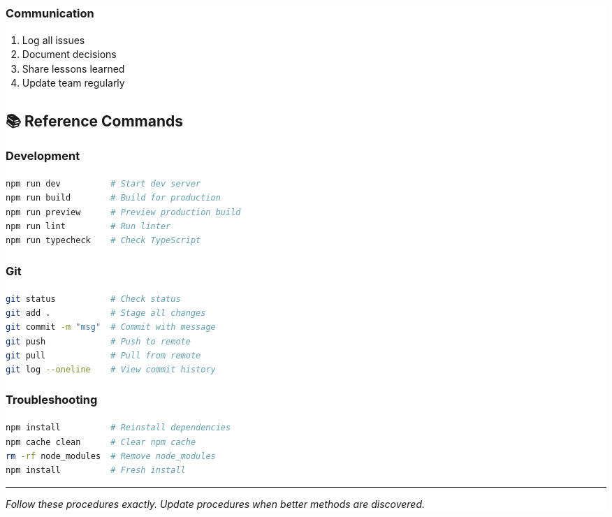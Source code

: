 ### Communication
1. Log all issues
2. Document decisions
3. Share lessons learned
4. Update team regularly

## 📚 Reference Commands

### Development
```bash
npm run dev          # Start dev server
npm run build        # Build for production
npm run preview      # Preview production build
npm run lint         # Run linter
npm run typecheck    # Check TypeScript
```

### Git
```bash
git status           # Check status
git add .            # Stage all changes
git commit -m "msg"  # Commit with message
git push             # Push to remote
git pull             # Pull from remote
git log --oneline    # View commit history
```

### Troubleshooting
```bash
npm install          # Reinstall dependencies
npm cache clean      # Clear npm cache
rm -rf node_modules  # Remove node_modules
npm install          # Fresh install
```

---

*Follow these procedures exactly. Update procedures when better methods are discovered.*